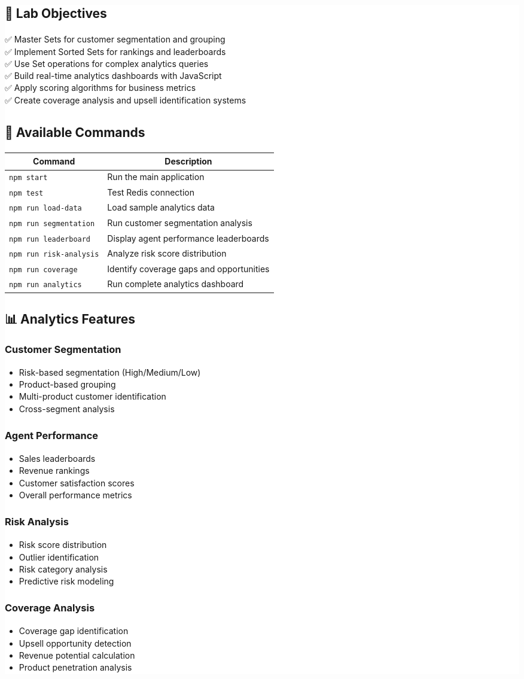 ## 🎯 Lab Objectives

✅ Master Sets for customer segmentation and grouping  
✅ Implement Sorted Sets for rankings and leaderboards  
✅ Use Set operations for complex analytics queries  
✅ Build real-time analytics dashboards with JavaScript  
✅ Apply scoring algorithms for business metrics  
✅ Create coverage analysis and upsell identification systems

## 🔧 Available Commands

| Command | Description |
|---------|-------------|
| `npm start` | Run the main application |
| `npm test` | Test Redis connection |
| `npm run load-data` | Load sample analytics data |
| `npm run segmentation` | Run customer segmentation analysis |
| `npm run leaderboard` | Display agent performance leaderboards |
| `npm run risk-analysis` | Analyze risk score distribution |
| `npm run coverage` | Identify coverage gaps and opportunities |
| `npm run analytics` | Run complete analytics dashboard |

## 📊 Analytics Features

### Customer Segmentation
- Risk-based segmentation (High/Medium/Low)
- Product-based grouping
- Multi-product customer identification
- Cross-segment analysis

### Agent Performance
- Sales leaderboards
- Revenue rankings
- Customer satisfaction scores
- Overall performance metrics

### Risk Analysis
- Risk score distribution
- Outlier identification
- Risk category analysis
- Predictive risk modeling

### Coverage Analysis
- Coverage gap identification
- Upsell opportunity detection
- Revenue potential calculation
- Product penetration analysis
